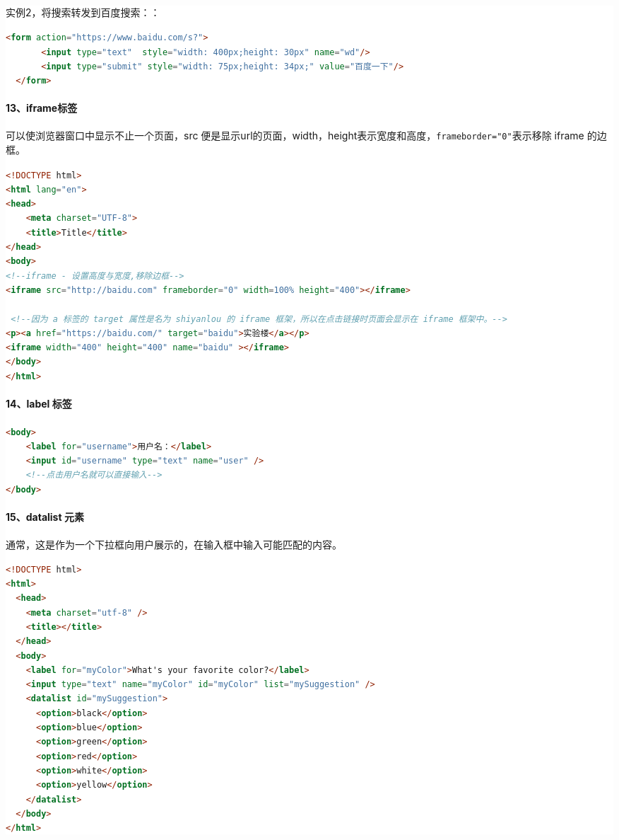  实例2，将搜索转发到百度搜索：：

```html
<form action="https://www.baidu.com/s?">
       <input type="text"  style="width: 400px;height: 30px" name="wd"/>
       <input type="submit" style="width: 75px;height: 34px;" value="百度一下"/>
  </form>
```

#### 13、iframe标签

可以使浏览器窗口中显示不止一个页面，src 便是显示url的页面，width，height表示宽度和高度，`frameborder="0"`表示移除 iframe 的边框。

```html
<!DOCTYPE html>
<html lang="en">
<head>
    <meta charset="UTF-8">
    <title>Title</title>
</head>
<body>
<!--iframe - 设置高度与宽度,移除边框-->
<iframe src="http://baidu.com" frameborder="0" width=100% height="400"></iframe>

 <!--因为 a 标签的 target 属性是名为 shiyanlou 的 iframe 框架，所以在点击链接时页面会显示在 iframe 框架中。-->
<p><a href="https://baidu.com/" target="baidu">实验楼</a></p>
<iframe width="400" height="400" name="baidu" ></iframe>
</body>
</html>
```

#### 14、label 标签

```html
<body>
    <label for="username">用户名：</label>
    <input id="username" type="text" name="user" />
    <!--点击用户名就可以直接输入-->
</body>
```

#### 15、datalist 元素

通常，这是作为一个下拉框向用户展示的，在输入框中输入可能匹配的内容。

```html
<!DOCTYPE html>
<html>
  <head>
    <meta charset="utf-8" />
    <title></title>
  </head>
  <body>
    <label for="myColor">What's your favorite color?</label>
    <input type="text" name="myColor" id="myColor" list="mySuggestion" />
    <datalist id="mySuggestion">
      <option>black</option>
      <option>blue</option>
      <option>green</option>
      <option>red</option>
      <option>white</option>
      <option>yellow</option>
    </datalist>
  </body>
</html>
```

